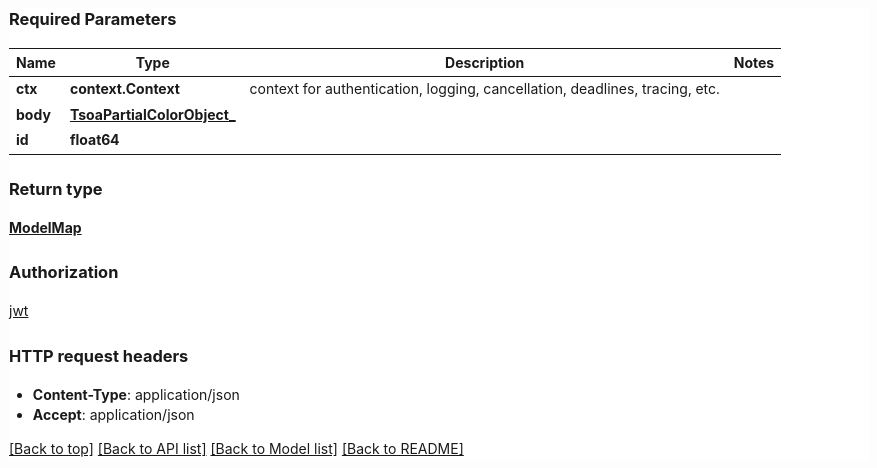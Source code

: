 
### Required Parameters

Name | Type | Description  | Notes
------------- | ------------- | ------------- | -------------
 **ctx** | **context.Context** | context for authentication, logging, cancellation, deadlines, tracing, etc.
  **body** | [**TsoaPartialColorObject_**](TsoaPartialColorObject_.md)|  | 
  **id** | **float64**|  | 

### Return type

[**ModelMap**](map.md)

### Authorization

[jwt](../README.md#jwt)

### HTTP request headers

 - **Content-Type**: application/json
 - **Accept**: application/json

[[Back to top]](#) [[Back to API list]](../README.md#documentation-for-api-endpoints) [[Back to Model list]](../README.md#documentation-for-models) [[Back to README]](../README.md)


